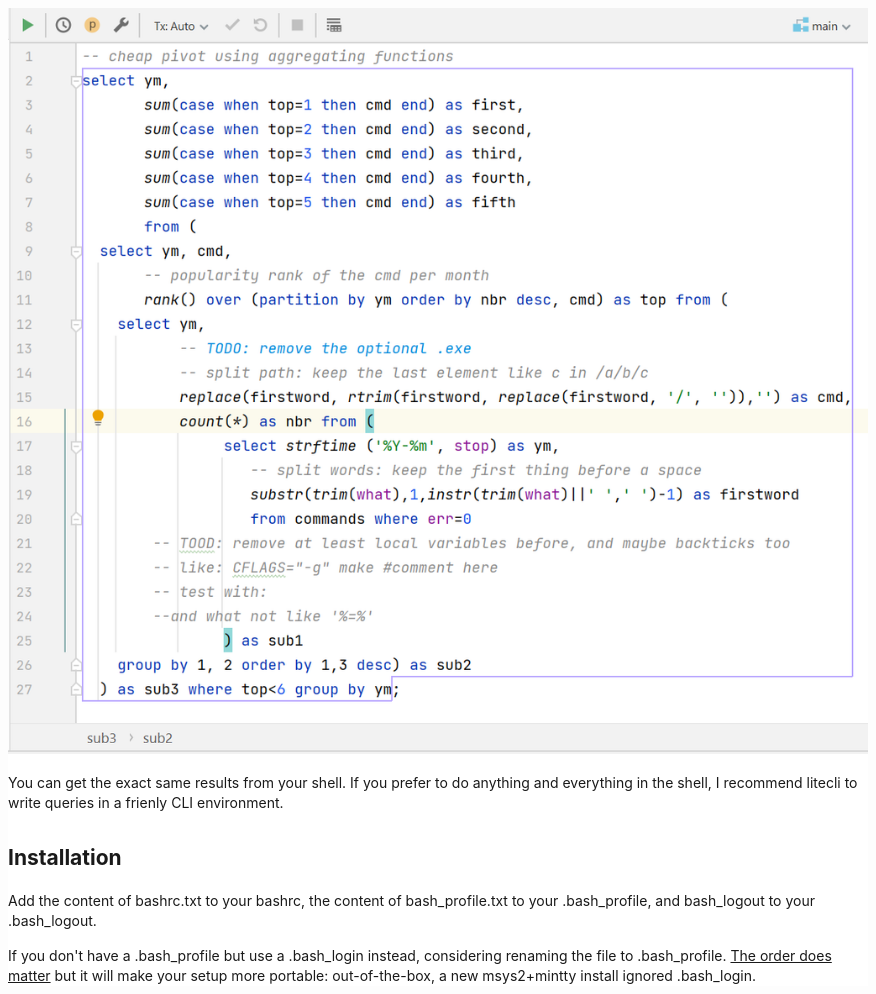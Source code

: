 ![sql code inside datagrip](https://raw.githubusercontent.com/csdvrx/bash-timestamping-sqlite/master/sql-code-inside-datagrip.png)

You can get the exact same results from your shell. If you prefer to do anything and everything in the shell, I recommend litecli to write queries in a frienly CLI environment.

## Installation

Add the content of bashrc.txt to your bashrc, the content of bash_profile.txt to your .bash_profile, and bash_logout to your .bash_logout.

If you don't have a .bash_profile but use a .bash_login instead, considering renaming the file to .bash_profile. [The order does matter](https://www.thegeekstuff.com/2008/10/execution-sequence-for-bash_profile-bashrc-bash_login-profile-and-bash_logout/) but it will make your setup more portable: out-of-the-box, a new msys2+mintty install ignored .bash_login.
